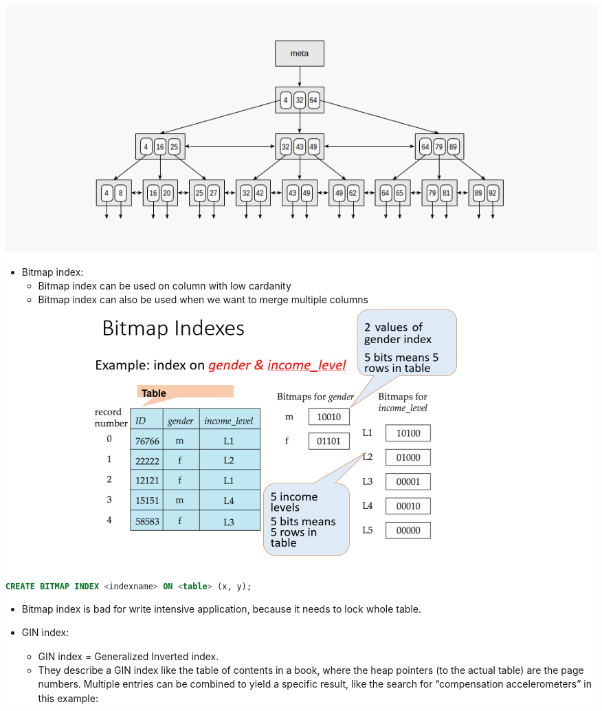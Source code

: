 ![](img/retro-1.png)

- Bitmap index:
  - Bitmap index can be used on column with low cardanity
  - Bitmap index can also be used when we want to merge multiple columns
![](img/retro-2.png)

```sql
CREATE BITMAP INDEX <indexname> ON <table> (x, y);
```
  - Bitmap index is bad for write intensive application, because it needs to lock whole table.

- GIN index:
  - GIN index = Generalized Inverted index.
  - They describe a GIN index like the table of contents in a book, where the heap pointers (to the actual table) are the page numbers. Multiple entries can be combined to yield a specific result, like the search for “compensation accelerometers” in this example:
